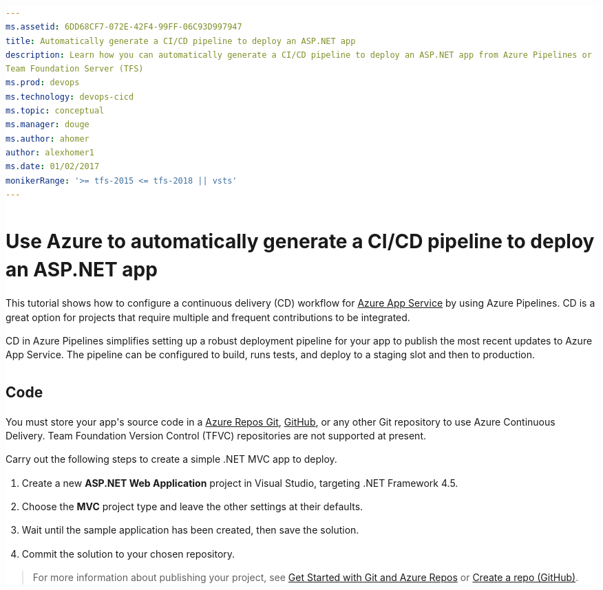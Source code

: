 ```yaml
---
ms.assetid: 6DD68CF7-072E-42F4-99FF-06C93D997947
title: Automatically generate a CI/CD pipeline to deploy an ASP.NET app
description: Learn how you can automatically generate a CI/CD pipeline to deploy an ASP.NET app from Azure Pipelines or Team Foundation Server (TFS)
ms.prod: devops
ms.technology: devops-cicd
ms.topic: conceptual
ms.manager: douge
ms.author: ahomer
author: alexhomer1
ms.date: 01/02/2017
monikerRange: '>= tfs-2015 <= tfs-2018 || vsts'
---
```


# Use Azure to automatically generate a CI/CD pipeline to deploy an ASP.NET app

This tutorial shows how to configure a continuous delivery (CD) workflow for
[Azure App Service](https://azure.microsoft.com/documentation/articles/app-service-changes-existing-services/)
by using Azure Pipelines. CD is a great option for projects that require multiple and frequent
contributions to be integrated.

CD in Azure Pipelines simplifies setting up a robust
deployment pipeline for your app to publish the most recent updates
to Azure App Service. The pipeline can be configured to build,
runs tests, and deploy to a staging slot and then to production.

## Code

You must store your app's source code in a 
[Azure Repos Git](../../../../repos/git/gitquickstart.md), 
[GitHub](https://help.github.com/articles/create-a-repo),
or any other Git repository to use Azure Continuous Delivery.
Team Foundation Version Control (TFVC) repositories are not supported at present.

Carry out the following steps to create a simple 
.NET MVC app to deploy.

1. Create a new **ASP.NET Web Application** project in
   Visual Studio, targeting .NET Framework 4.5.

1. Choose the **MVC** project type and leave the other
   settings at their defaults.

1. Wait until the sample application has been created, then save the solution.

1. Commit the solution to your chosen repository.

>For more information about publishing your project, see 
[Get Started with Git and Azure Repos](../../../../repos/git/gitquickstart.md)
or [Create a repo (GitHub)](https://help.github.com/articles/create-a-repo).
